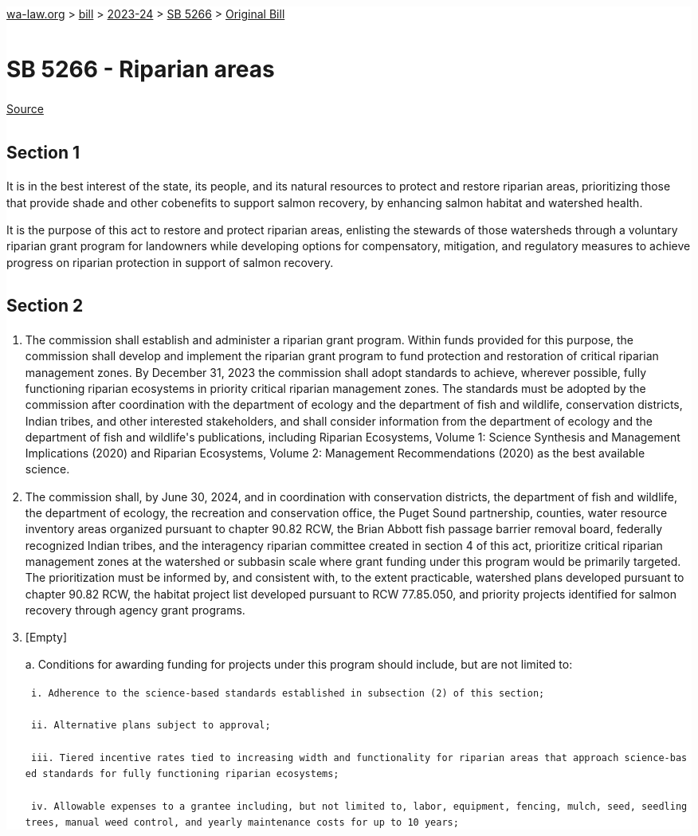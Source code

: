 [wa-law.org](/) > [bill](/bill/) > [2023-24](/bill/2023-24/) > [SB 5266](/bill/2023-24/sb/5266/) > [Original Bill](/bill/2023-24/sb/5266/1/)

# SB 5266 - Riparian areas

[Source](http://lawfilesext.leg.wa.gov/biennium/2023-24/Pdf/Bills/Senate%20Bills/5266.pdf)

## Section 1
It is in the best interest of the state, its people, and its natural resources to protect and restore riparian areas, prioritizing those that provide shade and other cobenefits to support salmon recovery, by enhancing salmon habitat and watershed health.

It is the purpose of this act to restore and protect riparian areas, enlisting the stewards of those watersheds through a voluntary riparian grant program for landowners while developing options for compensatory, mitigation, and regulatory measures to achieve progress on riparian protection in support of salmon recovery.

## Section 2
1. The commission shall establish and administer a riparian grant program. Within funds provided for this purpose, the commission shall develop and implement the riparian grant program to fund protection and restoration of critical riparian management zones. By December 31, 2023 the commission shall adopt standards to achieve, wherever possible, fully functioning riparian ecosystems in priority critical riparian management zones. The standards must be adopted by the commission after coordination with the department of ecology and the department of fish and wildlife, conservation districts, Indian tribes, and other interested stakeholders, and shall consider information from the department of ecology and the department of fish and wildlife's publications, including Riparian Ecosystems, Volume 1: Science Synthesis and Management Implications (2020) and Riparian Ecosystems, Volume 2: Management Recommendations (2020) as the best available science.

2. The commission shall, by June 30, 2024, and in coordination with conservation districts, the department of fish and wildlife, the department of ecology, the recreation and conservation office, the Puget Sound partnership, counties, water resource inventory areas organized pursuant to chapter 90.82 RCW, the Brian Abbott fish passage barrier removal board, federally recognized Indian tribes, and the interagency riparian committee created in section 4 of this act, prioritize critical riparian management zones at the watershed or subbasin scale where grant funding under this program would be primarily targeted. The prioritization must be informed by, and consistent with, to the extent practicable, watershed plans developed pursuant to chapter 90.82 RCW, the habitat project list developed pursuant to RCW 77.85.050, and priority projects identified for salmon recovery through agency grant programs.

3. [Empty]

    a. Conditions for awarding funding for projects under this program should include, but are not limited to:

        i. Adherence to the science-based standards established in subsection (2) of this section;

        ii. Alternative plans subject to approval;

        iii. Tiered incentive rates tied to increasing width and functionality for riparian areas that approach science-based standards for fully functioning riparian ecosystems;

        iv. Allowable expenses to a grantee including, but not limited to, labor, equipment, fencing, mulch, seed, seedling trees, manual weed control, and yearly maintenance costs for up to 10 years;
